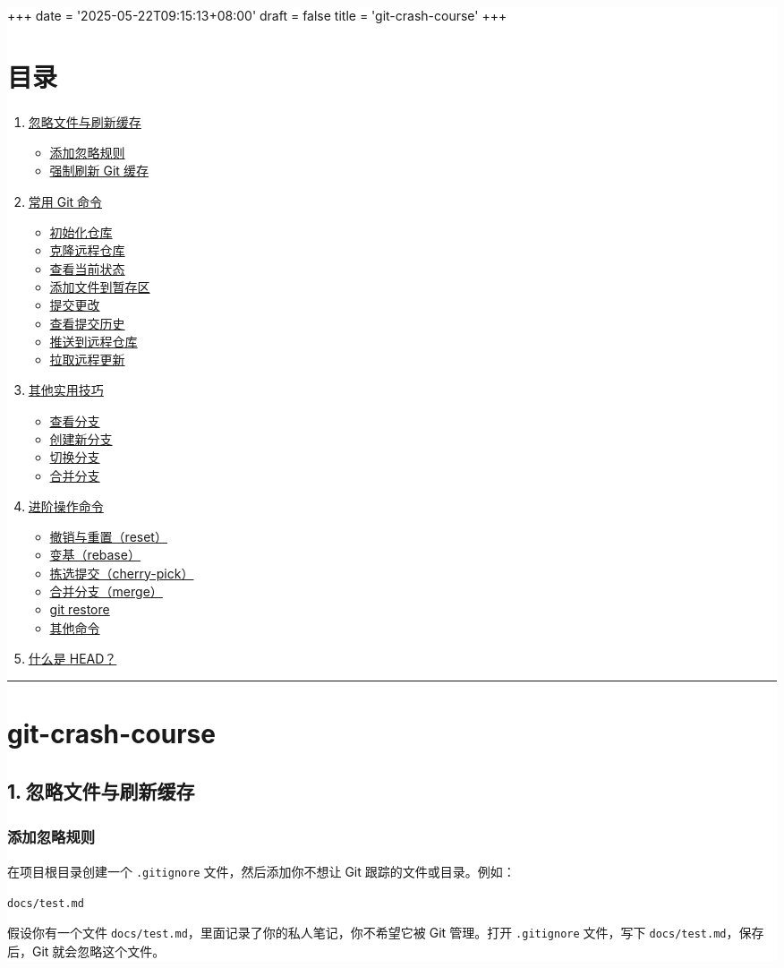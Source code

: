 +++
date = '2025-05-22T09:15:13+08:00'
draft = false
title = 'git-crash-course'
+++

# 目录

1. [忽略文件与刷新缓存](#1-忽略文件与刷新缓存)
   - [添加忽略规则](#添加忽略规则)
   - [强制刷新 Git 缓存](#强制刷新-git-缓存让-gitignore-立即生效)

2. [常用 Git 命令](#2-常用-git-命令)
   - [初始化仓库](#初始化仓库)
   - [克隆远程仓库](#克隆远程仓库)
   - [查看当前状态](#查看当前状态)
   - [添加文件到暂存区](#添加文件到暂存区)
   - [提交更改](#提交更改)
   - [查看提交历史](#查看提交历史)
   - [推送到远程仓库](#推送到远程仓库)
   - [拉取远程更新](#拉取远程更新)

3. [其他实用技巧](#3-其他实用技巧)
   - [查看分支](#查看分支)
   - [创建新分支](#创建新分支)
   - [切换分支](#切换分支)
   - [合并分支](#合并分支)

4. [进阶操作命令](#4-进阶操作命令)
   - [撤销与重置（reset）](#1-撤销与重置reset)
   - [变基（rebase）](#2-变基rebase)
   - [拣选提交（cherry-pick）](#3-拣选提交cherry-pick)
   - [合并分支（merge）](#4-合并分支merge)
   - [git restore](#5-git-restore)
   - [其他命令](#6-其他命令我不太熟)

5. [什么是 HEAD？](#7-什么是-head)

---

# git-crash-course

## 1. 忽略文件与刷新缓存

### 添加忽略规则
在项目根目录创建一个 `.gitignore` 文件，然后添加你不想让 Git 跟踪的文件或目录。例如：
```
docs/test.md
```
 
假设你有一个文件 `docs/test.md`，里面记录了你的私人笔记，你不希望它被 Git 管理。打开 `.gitignore` 文件，写下 `docs/test.md`，保存后，Git 就会忽略这个文件。
